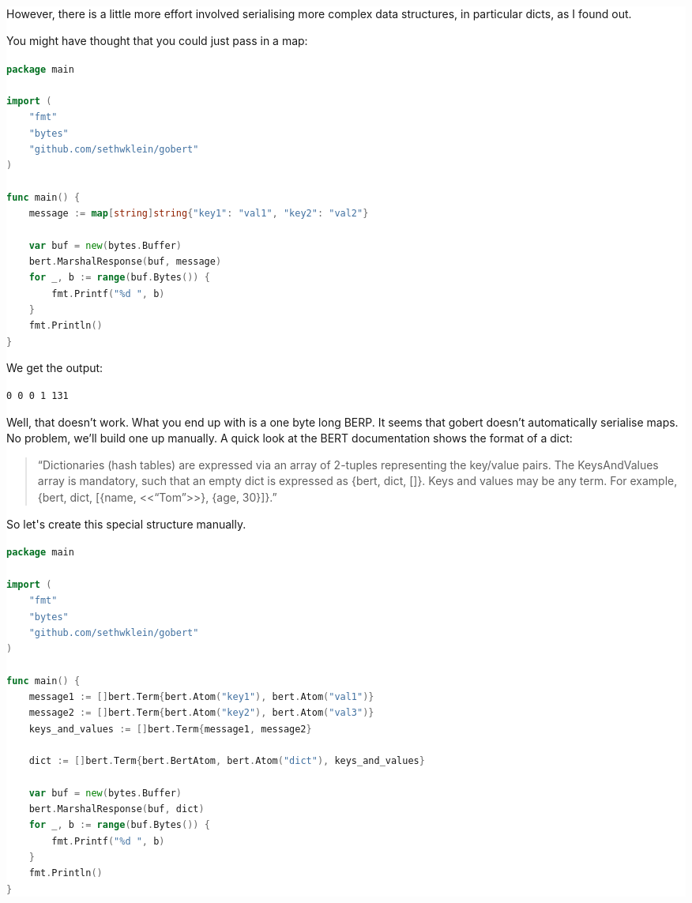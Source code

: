 However, there is a little more effort involved serialising more complex data structures, in particular dicts, as I found out.

You might have thought that you could just pass in a map:

```go
package main

import (
    "fmt"
    "bytes"
    "github.com/sethwklein/gobert"
)

func main() {
    message := map[string]string{"key1": "val1", "key2": "val2"}

    var buf = new(bytes.Buffer)
    bert.MarshalResponse(buf, message)
    for _, b := range(buf.Bytes()) {
        fmt.Printf("%d ", b)
    }
    fmt.Println()
}
```

We get the output:

    0 0 0 1 131

Well, that doesn’t work. What you end up with is a one byte long BERP. It seems that gobert doesn’t automatically serialise maps. No problem, we’ll build one up manually. A quick look at the BERT documentation shows the format of a dict:

> “Dictionaries (hash tables) are expressed via an array of 2-tuples representing the key/value pairs. The KeysAndValues array is mandatory, such that an empty dict is expressed as {bert, dict, \[\]}. Keys and values may be any term. For example, {bert, dict, \[{name, <<“Tom”>>}, {age, 30}\]}.”

So let's create this special structure manually.

```go
package main

import (
    "fmt"
    "bytes"
    "github.com/sethwklein/gobert"
)

func main() {
    message1 := []bert.Term{bert.Atom("key1"), bert.Atom("val1")}
    message2 := []bert.Term{bert.Atom("key2"), bert.Atom("val3")}
    keys_and_values := []bert.Term{message1, message2}

    dict := []bert.Term{bert.BertAtom, bert.Atom("dict"), keys_and_values}

    var buf = new(bytes.Buffer)
    bert.MarshalResponse(buf, dict)
    for _, b := range(buf.Bytes()) {
        fmt.Printf("%d ", b)
    }
    fmt.Println()
}
```
